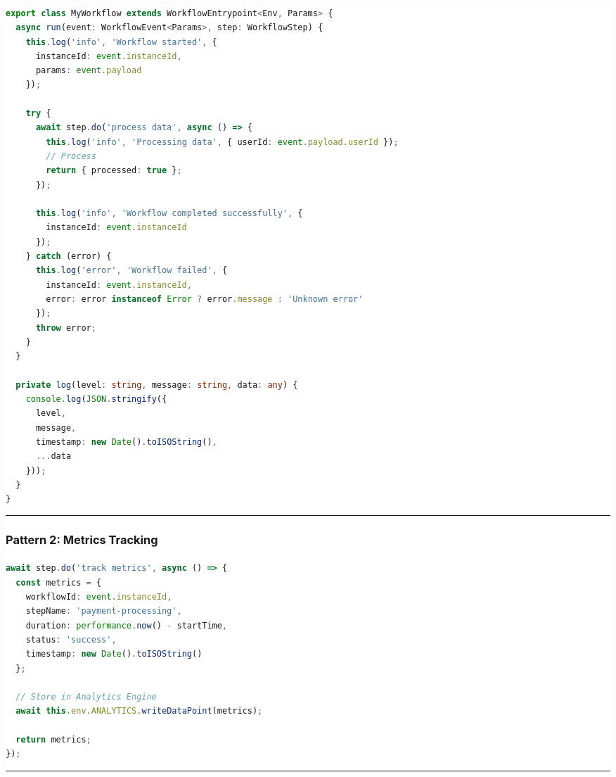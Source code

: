 ```typescript
export class MyWorkflow extends WorkflowEntrypoint<Env, Params> {
  async run(event: WorkflowEvent<Params>, step: WorkflowStep) {
    this.log('info', 'Workflow started', {
      instanceId: event.instanceId,
      params: event.payload
    });

    try {
      await step.do('process data', async () => {
        this.log('info', 'Processing data', { userId: event.payload.userId });
        // Process
        return { processed: true };
      });

      this.log('info', 'Workflow completed successfully', {
        instanceId: event.instanceId
      });
    } catch (error) {
      this.log('error', 'Workflow failed', {
        instanceId: event.instanceId,
        error: error instanceof Error ? error.message : 'Unknown error'
      });
      throw error;
    }
  }

  private log(level: string, message: string, data: any) {
    console.log(JSON.stringify({
      level,
      message,
      timestamp: new Date().toISOString(),
      ...data
    }));
  }
}
```

---

### Pattern 2: Metrics Tracking

```typescript
await step.do('track metrics', async () => {
  const metrics = {
    workflowId: event.instanceId,
    stepName: 'payment-processing',
    duration: performance.now() - startTime,
    status: 'success',
    timestamp: new Date().toISOString()
  };

  // Store in Analytics Engine
  await this.env.ANALYTICS.writeDataPoint(metrics);

  return metrics;
});
```

---